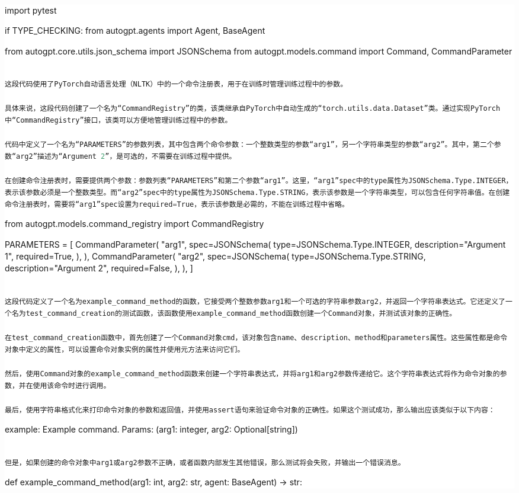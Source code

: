 import pytest

if TYPE_CHECKING:
    from autogpt.agents import Agent, BaseAgent

from autogpt.core.utils.json_schema import JSONSchema
from autogpt.models.command import Command, CommandParameter
```py

这段代码使用了PyTorch自动语言处理（NLTK）中的一个命令注册表，用于在训练时管理训练过程中的参数。

具体来说，这段代码创建了一个名为“CommandRegistry”的类，该类继承自PyTorch中自动生成的“torch.utils.data.Dataset”类。通过实现PyTorch中“CommandRegistry”接口，该类可以方便地管理训练过程中的参数。

代码中定义了一个名为“PARAMETERS”的参数列表，其中包含两个命令参数：一个整数类型的参数“arg1”，另一个字符串类型的参数“arg2”。其中，第二个参数“arg2”描述为“Argument 2”，是可选的，不需要在训练过程中提供。

在创建命令注册表时，需要提供两个参数：参数列表“PARAMETERS”和第二个参数“arg1”。这里，“arg1”spec中的type属性为JSONSchema.Type.INTEGER，表示该参数必须是一个整数类型。而“arg2”spec中的type属性为JSONSchema.Type.STRING，表示该参数是一个字符串类型，可以包含任何字符串值。在创建命令注册表时，需要将“arg1”spec设置为required=True，表示该参数是必需的，不能在训练过程中省略。


```
from autogpt.models.command_registry import CommandRegistry

PARAMETERS = [
    CommandParameter(
        "arg1",
        spec=JSONSchema(
            type=JSONSchema.Type.INTEGER,
            description="Argument 1",
            required=True,
        ),
    ),
    CommandParameter(
        "arg2",
        spec=JSONSchema(
            type=JSONSchema.Type.STRING,
            description="Argument 2",
            required=False,
        ),
    ),
]


```py

这段代码定义了一个名为example_command_method的函数，它接受两个整数参数arg1和一个可选的字符串参数arg2，并返回一个字符串表达式。它还定义了一个名为test_command_creation的测试函数，该函数使用example_command_method函数创建一个Command对象，并测试该对象的正确性。

在test_command_creation函数中，首先创建了一个Command对象cmd，该对象包含name、description、method和parameters属性。这些属性都是命令对象中定义的属性，可以设置命令对象实例的属性并使用元方法来访问它们。

然后，使用Command对象的example_command_method函数来创建一个字符串表达式，并将arg1和arg2参数传递给它。这个字符串表达式将作为命令对象的参数，并在使用该命令时进行调用。

最后，使用字符串格式化来打印命令对象的参数和返回值，并使用assert语句来验证命令对象的正确性。如果这个测试成功，那么输出应该类似于以下内容：

```
example: Example command. Params: (arg1: integer, arg2: Optional[string])
```py

但是，如果创建的命令对象中arg1或arg2参数不正确，或者函数内部发生其他错误，那么测试将会失败，并输出一个错误消息。


```
def example_command_method(arg1: int, arg2: str, agent: BaseAgent) -> str:
